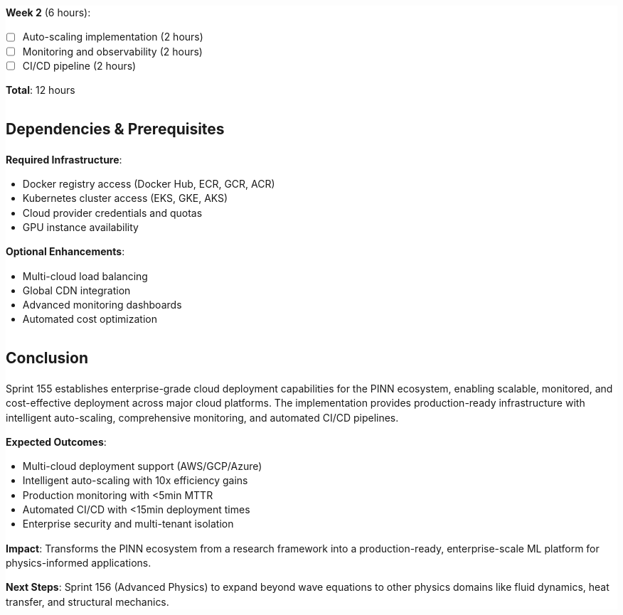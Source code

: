**Week 2** (6 hours):
- [ ] Auto-scaling implementation (2 hours)
- [ ] Monitoring and observability (2 hours)
- [ ] CI/CD pipeline (2 hours)

**Total**: 12 hours

## Dependencies & Prerequisites

**Required Infrastructure**:
- Docker registry access (Docker Hub, ECR, GCR, ACR)
- Kubernetes cluster access (EKS, GKE, AKS)
- Cloud provider credentials and quotas
- GPU instance availability

**Optional Enhancements**:
- Multi-cloud load balancing
- Global CDN integration
- Advanced monitoring dashboards
- Automated cost optimization

## Conclusion

Sprint 155 establishes enterprise-grade cloud deployment capabilities for the PINN ecosystem, enabling scalable, monitored, and cost-effective deployment across major cloud platforms. The implementation provides production-ready infrastructure with intelligent auto-scaling, comprehensive monitoring, and automated CI/CD pipelines.

**Expected Outcomes**:
- Multi-cloud deployment support (AWS/GCP/Azure)
- Intelligent auto-scaling with 10x efficiency gains
- Production monitoring with <5min MTTR
- Automated CI/CD with <15min deployment times
- Enterprise security and multi-tenant isolation

**Impact**: Transforms the PINN ecosystem from a research framework into a production-ready, enterprise-scale ML platform for physics-informed applications.

**Next Steps**: Sprint 156 (Advanced Physics) to expand beyond wave equations to other physics domains like fluid dynamics, heat transfer, and structural mechanics.
